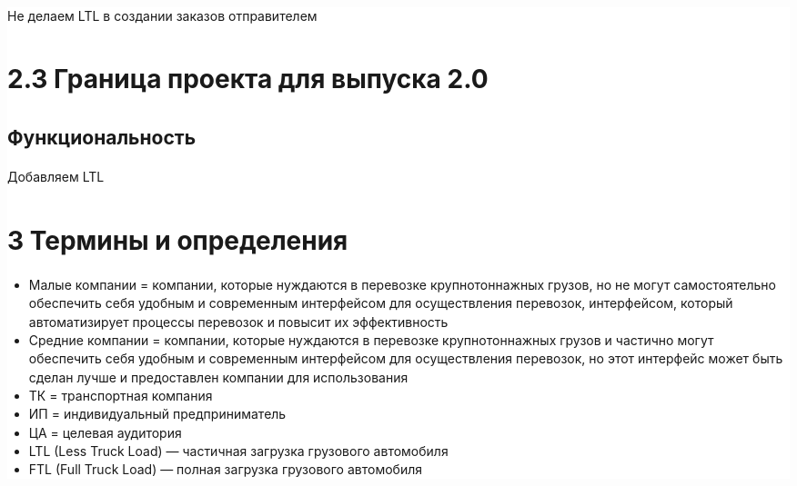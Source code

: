 
Не делаем LTL в создании заказов отправителем
# 2.3 Граница проекта для выпуска 2.0
## Функциональность
Добавляем LTL
# 3 Термины и определения
- Малые компании = компании, которые нуждаются в перевозке крупнотоннажных грузов, но не могут самостоятельно обеспечить себя удобным и современным интерфейсом для осуществления перевозок, интерфейсом, который автоматизирует процессы перевозок и повысит их эффективность
- Средние компании = компании, которые нуждаются в перевозке крупнотоннажных грузов и частично могут обеспечить себя удобным и современным интерфейсом для осуществления перевозок, но этот интерфейс может быть сделан лучше и предоставлен компании для использования
- ТК = транспортная компания
- ИП = индивидуальный предприниматель
- ЦА = целевая аудитория
- LTL (Less Truck Load) — частичная загрузка грузового автомобиля
- FTL (Full Truck Load) — полная загрузка грузового автомобиля